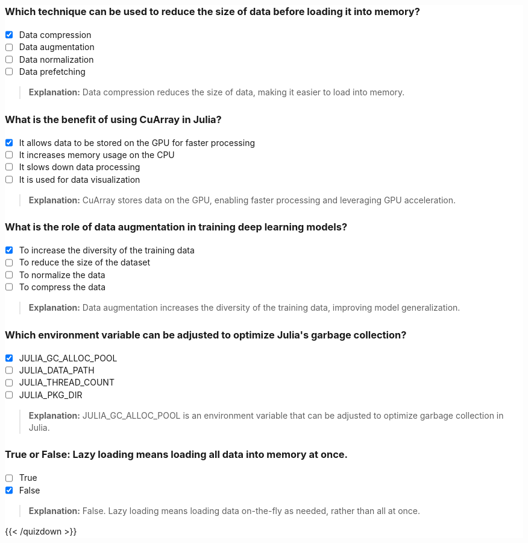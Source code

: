 ### Which technique can be used to reduce the size of data before loading it into memory?

- [x] Data compression
- [ ] Data augmentation
- [ ] Data normalization
- [ ] Data prefetching

> **Explanation:** Data compression reduces the size of data, making it easier to load into memory.

### What is the benefit of using CuArray in Julia?

- [x] It allows data to be stored on the GPU for faster processing
- [ ] It increases memory usage on the CPU
- [ ] It slows down data processing
- [ ] It is used for data visualization

> **Explanation:** CuArray stores data on the GPU, enabling faster processing and leveraging GPU acceleration.

### What is the role of data augmentation in training deep learning models?

- [x] To increase the diversity of the training data
- [ ] To reduce the size of the dataset
- [ ] To normalize the data
- [ ] To compress the data

> **Explanation:** Data augmentation increases the diversity of the training data, improving model generalization.

### Which environment variable can be adjusted to optimize Julia's garbage collection?

- [x] JULIA_GC_ALLOC_POOL
- [ ] JULIA_DATA_PATH
- [ ] JULIA_THREAD_COUNT
- [ ] JULIA_PKG_DIR

> **Explanation:** JULIA_GC_ALLOC_POOL is an environment variable that can be adjusted to optimize garbage collection in Julia.

### True or False: Lazy loading means loading all data into memory at once.

- [ ] True
- [x] False

> **Explanation:** False. Lazy loading means loading data on-the-fly as needed, rather than all at once.

{{< /quizdown >}}
